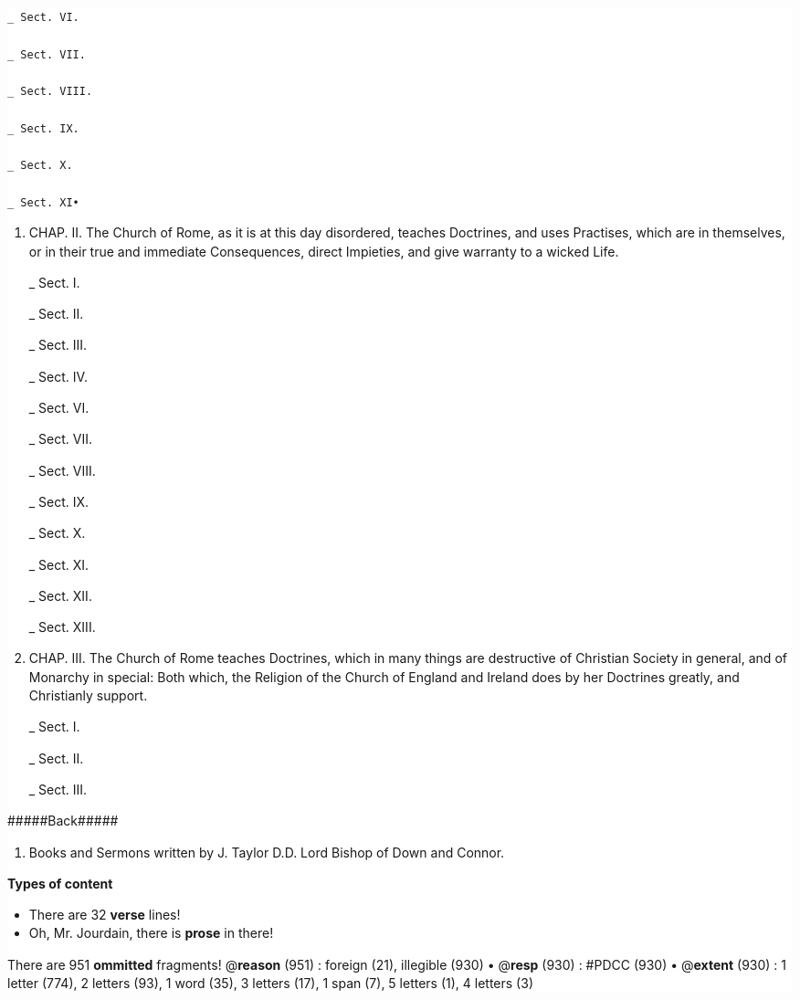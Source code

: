     _ Sect. VI.

    _ Sect. VII.

    _ Sect. VIII.

    _ Sect. IX.

    _ Sect. X.

    _ Sect. XI•

1. CHAP. II. The Church of Rome, as it is at this day disordered, teaches Doctrines, and uses Practises, which are in themselves, or in their true and immediate Consequences, direct Impieties, and give warranty to a wicked Life.

    _ Sect. I.

    _ Sect. II.

    _ Sect. III.

    _ Sect. IV.

    _ Sect. VI.

    _ Sect. VII.

    _ Sect. VIII.

    _ Sect. IX.

    _ Sect. X.

    _ Sect. XI.

    _ Sect. XII.

    _ Sect. XIII.

1. CHAP. III. The Church of Rome teaches Doctrines, which in many things are destructive of Christian Society in general, and of Monarchy in special: Both which, the Religion of the Church of England and Ireland does by her Doctrines greatly, and Christianly support.

    _ Sect. I.

    _ Sect. II.

    _ Sect. III.

#####Back#####

1. Books and Sermons written by J. Taylor D.D. Lord Bishop of Down and Connor.

**Types of content**

  * There are 32 **verse** lines!
  * Oh, Mr. Jourdain, there is **prose** in there!

There are 951 **ommitted** fragments! 
 @__reason__ (951) : foreign (21), illegible (930)  •  @__resp__ (930) : #PDCC (930)  •  @__extent__ (930) : 1 letter (774), 2 letters (93), 1 word (35), 3 letters (17), 1 span (7), 5 letters (1), 4 letters (3)
